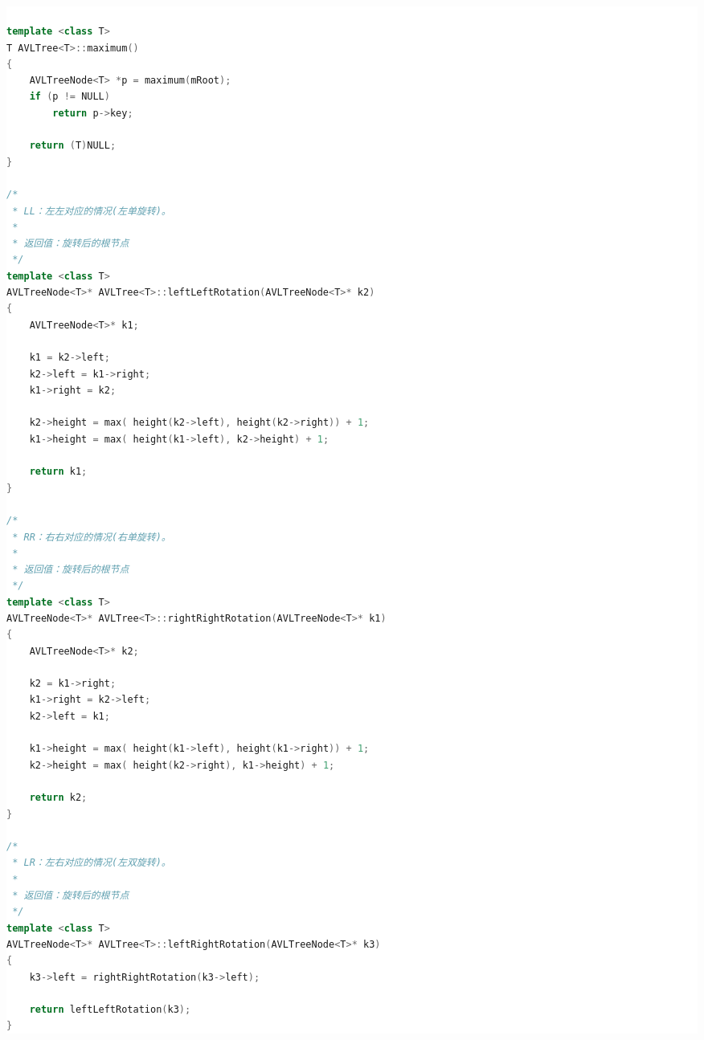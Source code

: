 ```C++

template <class T>
T AVLTree<T>::maximum()
{
    AVLTreeNode<T> *p = maximum(mRoot);
    if (p != NULL)
        return p->key;

    return (T)NULL;
}

/*
 * LL：左左对应的情况(左单旋转)。
 *
 * 返回值：旋转后的根节点
 */
template <class T>
AVLTreeNode<T>* AVLTree<T>::leftLeftRotation(AVLTreeNode<T>* k2)
{
    AVLTreeNode<T>* k1;

    k1 = k2->left;
    k2->left = k1->right;
    k1->right = k2;

    k2->height = max( height(k2->left), height(k2->right)) + 1;
    k1->height = max( height(k1->left), k2->height) + 1;

    return k1;
}

/*
 * RR：右右对应的情况(右单旋转)。
 *
 * 返回值：旋转后的根节点
 */
template <class T>
AVLTreeNode<T>* AVLTree<T>::rightRightRotation(AVLTreeNode<T>* k1)
{
    AVLTreeNode<T>* k2;

    k2 = k1->right;
    k1->right = k2->left;
    k2->left = k1;

    k1->height = max( height(k1->left), height(k1->right)) + 1;
    k2->height = max( height(k2->right), k1->height) + 1;

    return k2;
}

/*
 * LR：左右对应的情况(左双旋转)。
 *
 * 返回值：旋转后的根节点
 */
template <class T>
AVLTreeNode<T>* AVLTree<T>::leftRightRotation(AVLTreeNode<T>* k3)
{
    k3->left = rightRightRotation(k3->left);

    return leftLeftRotation(k3);
}
```